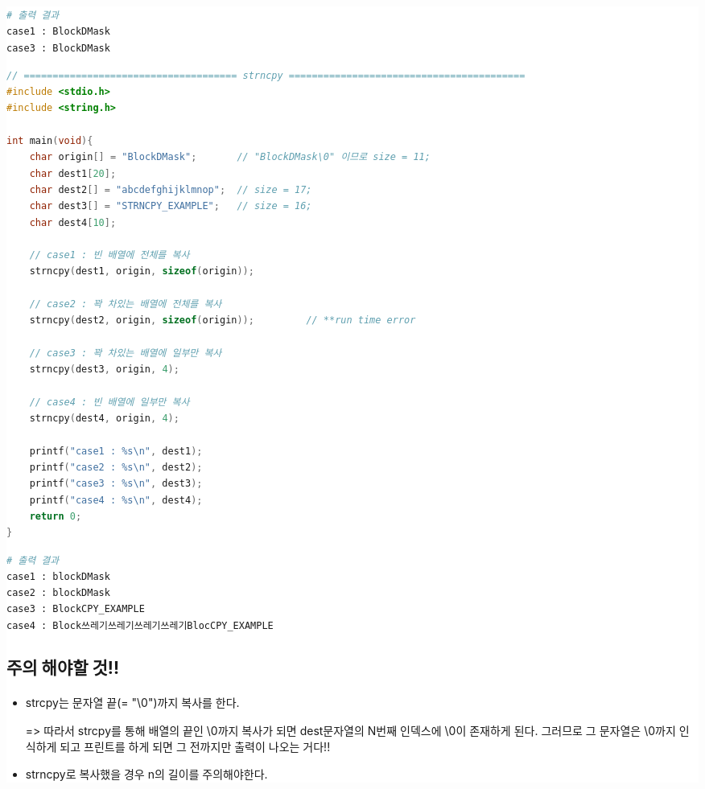 ```bash
# 출력 결과
case1 : BlockDMask
case3 : BlockDMask
```

```C
// ===================================== strncpy =========================================
#include <stdio.h>
#include <string.h>

int main(void){
    char origin[] = "BlockDMask";		// "BlockDMask\0" 이므로 size = 11;
    char dest1[20];
    char dest2[] = "abcdefghijklmnop";	// size = 17;
    char dest3[] = "STRNCPY_EXAMPLE";	// size = 16;
    char dest4[10];
    
    // case1 : 빈 배열에 전체를 복사
    strncpy(dest1, origin, sizeof(origin));
    
    // case2 : 꽉 차있는 배열에 전체를 복사
    strncpy(dest2, origin, sizeof(origin));			// **run time error
    
    // case3 : 꽉 차있는 배열에 일부만 복사
    strncpy(dest3, origin, 4);
    
    // case4 : 빈 배열에 일부만 복사
    strncpy(dest4, origin, 4);
    
    printf("case1 : %s\n", dest1);
    printf("case2 : %s\n", dest2);
    printf("case3 : %s\n", dest3);
    printf("case4 : %s\n", dest4);
    return 0;
}
```

```bash
# 출력 결과
case1 : blockDMask
case2 : blockDMask
case3 : BlockCPY_EXAMPLE
case4 : Block쓰레기쓰레기쓰레기쓰레기BlocCPY_EXAMPLE
```

## 주의 해야할 것!!

- strcpy는 문자열 끝(= "\0")까지 복사를 한다.

  => 따라서 strcpy를 통해 배열의 끝인 \0까지 복사가 되면 dest문자열의 N번째 인덱스에 \0이 존재하게 된다. 그러므로 그 문자열은 \0까지 인식하게 되고 프린트를 하게 되면 그 전까지만 출력이 나오는 거다!!

- strncpy로 복사했을 경우 n의 길이를 주의해야한다.
